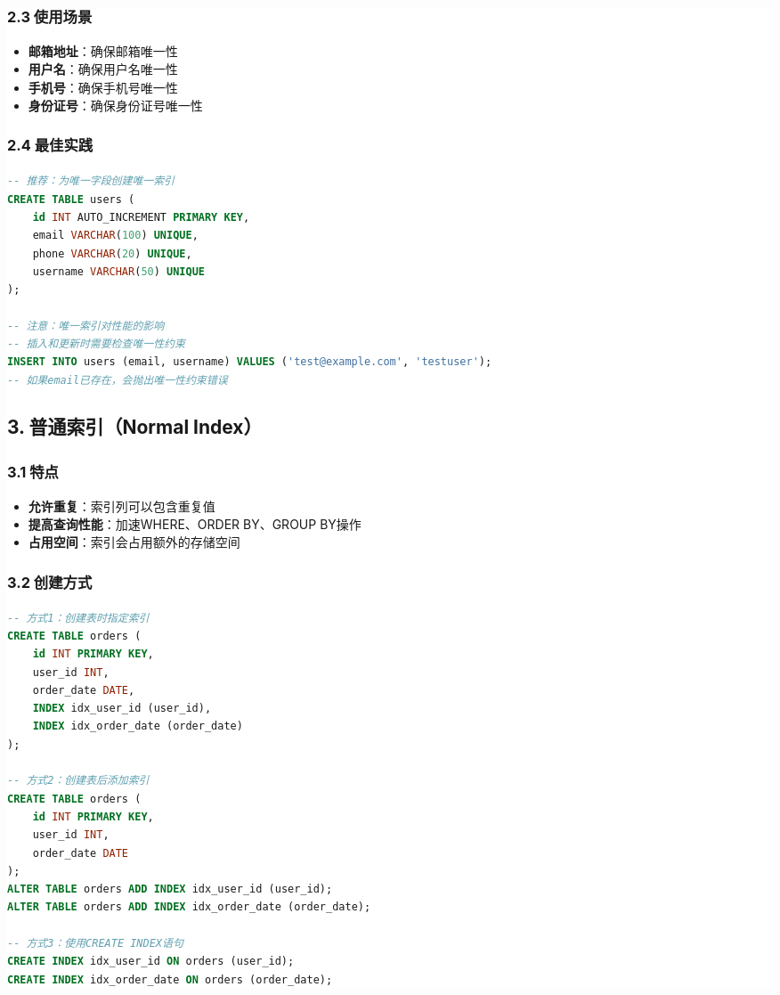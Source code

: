 ### 2.3 使用场景

- **邮箱地址**：确保邮箱唯一性
- **用户名**：确保用户名唯一性
- **手机号**：确保手机号唯一性
- **身份证号**：确保身份证号唯一性

### 2.4 最佳实践

```sql
-- 推荐：为唯一字段创建唯一索引
CREATE TABLE users (
    id INT AUTO_INCREMENT PRIMARY KEY,
    email VARCHAR(100) UNIQUE,
    phone VARCHAR(20) UNIQUE,
    username VARCHAR(50) UNIQUE
);

-- 注意：唯一索引对性能的影响
-- 插入和更新时需要检查唯一性约束
INSERT INTO users (email, username) VALUES ('test@example.com', 'testuser');
-- 如果email已存在，会抛出唯一性约束错误
```

## 3. 普通索引（Normal Index）

### 3.1 特点

- **允许重复**：索引列可以包含重复值
- **提高查询性能**：加速WHERE、ORDER BY、GROUP BY操作
- **占用空间**：索引会占用额外的存储空间

### 3.2 创建方式

```sql
-- 方式1：创建表时指定索引
CREATE TABLE orders (
    id INT PRIMARY KEY,
    user_id INT,
    order_date DATE,
    INDEX idx_user_id (user_id),
    INDEX idx_order_date (order_date)
);

-- 方式2：创建表后添加索引
CREATE TABLE orders (
    id INT PRIMARY KEY,
    user_id INT,
    order_date DATE
);
ALTER TABLE orders ADD INDEX idx_user_id (user_id);
ALTER TABLE orders ADD INDEX idx_order_date (order_date);

-- 方式3：使用CREATE INDEX语句
CREATE INDEX idx_user_id ON orders (user_id);
CREATE INDEX idx_order_date ON orders (order_date);
```
